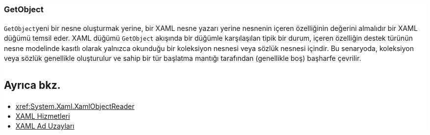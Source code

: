 ### <a name="getobject"></a>GetObject

`GetObject`yeni bir nesne oluşturmak yerine, bir XAML nesne yazarı yerine nesnenin içeren özelliğinin değerini almalıdır bir XAML düğümü temsil eder. XAML düğümü `GetObject` akışında bir düğümle karşılaşılan tipik bir durum, içeren özelliğin destek türünün nesne modelinde kasıtlı olarak yalnızca okunduğu bir koleksiyon nesnesi veya sözlük nesnesi içindir. Bu senaryoda, koleksiyon veya sözlük genellikle oluşturulur ve sahip bir tür başlatma mantığı tarafından (genellikle boş) başharfe çevrilir.

## <a name="see-also"></a>Ayrıca bkz.

- <xref:System.Xaml.XamlObjectReader>
- [XAML Hizmetleri](index.md)
- [XAML Ad Uzayları](namespaces.md)

